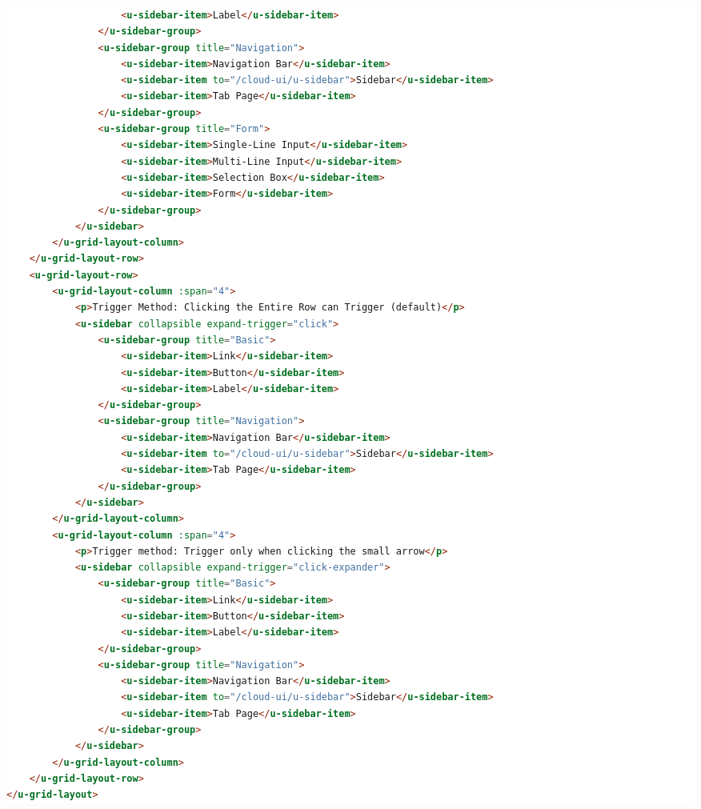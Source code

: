 ``` html
                    <u-sidebar-item>Label</u-sidebar-item>
                </u-sidebar-group>
                <u-sidebar-group title="Navigation">
                    <u-sidebar-item>Navigation Bar</u-sidebar-item>
                    <u-sidebar-item to="/cloud-ui/u-sidebar">Sidebar</u-sidebar-item>
                    <u-sidebar-item>Tab Page</u-sidebar-item>
                </u-sidebar-group>
                <u-sidebar-group title="Form">
                    <u-sidebar-item>Single-Line Input</u-sidebar-item>
                    <u-sidebar-item>Multi-Line Input</u-sidebar-item>
                    <u-sidebar-item>Selection Box</u-sidebar-item>
                    <u-sidebar-item>Form</u-sidebar-item>
                </u-sidebar-group>
            </u-sidebar>
        </u-grid-layout-column>
    </u-grid-layout-row>
    <u-grid-layout-row>
        <u-grid-layout-column :span="4">
            <p>Trigger Method: Clicking the Entire Row can Trigger (default)</p>
            <u-sidebar collapsible expand-trigger="click">
                <u-sidebar-group title="Basic">
                    <u-sidebar-item>Link</u-sidebar-item>
                    <u-sidebar-item>Button</u-sidebar-item>
                    <u-sidebar-item>Label</u-sidebar-item>
                </u-sidebar-group>
                <u-sidebar-group title="Navigation">
                    <u-sidebar-item>Navigation Bar</u-sidebar-item>
                    <u-sidebar-item to="/cloud-ui/u-sidebar">Sidebar</u-sidebar-item>
                    <u-sidebar-item>Tab Page</u-sidebar-item>
                </u-sidebar-group>
            </u-sidebar>
        </u-grid-layout-column>
        <u-grid-layout-column :span="4">
            <p>Trigger method: Trigger only when clicking the small arrow</p>
            <u-sidebar collapsible expand-trigger="click-expander">
                <u-sidebar-group title="Basic">
                    <u-sidebar-item>Link</u-sidebar-item>
                    <u-sidebar-item>Button</u-sidebar-item>
                    <u-sidebar-item>Label</u-sidebar-item>
                </u-sidebar-group>
                <u-sidebar-group title="Navigation">
                    <u-sidebar-item>Navigation Bar</u-sidebar-item>
                    <u-sidebar-item to="/cloud-ui/u-sidebar">Sidebar</u-sidebar-item>
                    <u-sidebar-item>Tab Page</u-sidebar-item>
                </u-sidebar-group>
            </u-sidebar>
        </u-grid-layout-column>
    </u-grid-layout-row>
</u-grid-layout>
```
